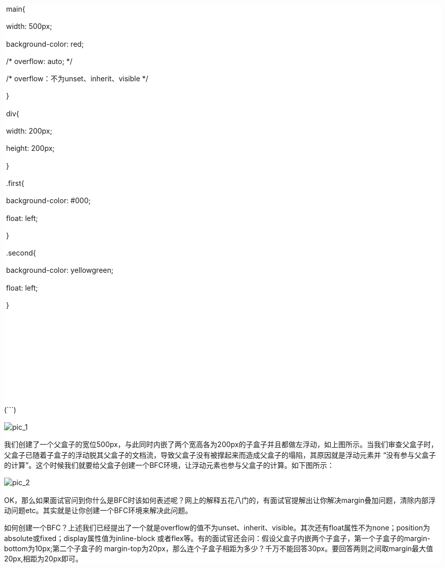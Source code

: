 ​    main{

​        width: 500px;

​        background-color: red;

​        /* overflow: auto; */

​        /* overflow：不为unset、inherit、visible */

​    }

​    div{

​        width: 200px;

​        height: 200px;      

​    }

​    .first{

​        background-color: #000; 

​        float: left;

​    }

​    .second{

​        background-color: yellowgreen;

​        float: left; 

​    }

​    </style>

<body>

​    <main>

​        <div class="first"></div>

​        <div class="second"></div>

​    </main>

</body>

(```)

![pic_1](D:\study\Interview\images\pic_1.png)

我们创建了一个父盒子的宽位500px，与此同时内嵌了两个宽高各为200px的子盒子并且都做左浮动，如上图所示。当我们审查父盒子时，父盒子已随着子盒子的浮动脱其父盒子的文档流，导致父盒子没有被撑起来而造成父盒子的塌陷，其原因就是浮动元素并 “没有参与父盒子的计算”。这个时候我们就要给父盒子创建一个BFC环境，让浮动元素也参与父盒子的计算。如下图所示：



![pic_2](D:\study\Interview\images\pic_2.png)

OK，那么如果面试官问到你什么是BFC时该如何表述呢？网上的解释五花八门的，有面试官提解出让你解决margin叠加问题，清除内部浮动问题etc。其实就是让你创建一个BFC环境来解决此问题。

如何创建一个BFC？上述我们已经提出了一个就是overflow的值不为unset、inherit、visible。其次还有float属性不为none；position为absolute或fixed；display属性值为inline-block 或者flex等。有的面试官还会问：假设父盒子内嵌两个子盒子，第一个子盒子的margin-bottom为10px;第二个子盒子的    margin-top为20px，那么连个子盒子相距为多少？千万不能回答30px。要回答两则之间取margin最大值20px,相距为20px即可。
